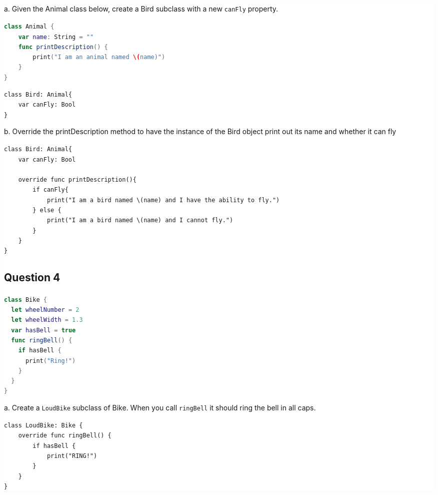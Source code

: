 a. Given the Animal class below, create a Bird subclass with a new `canFly` property.

```swift
class Animal {
    var name: String = ""
    func printDescription() {
        print("I am an animal named \(name)")
    }
}
```

```
class Bird: Animal{
    var canFly: Bool
}
```

b. Override the printDescription method to have the instance of the Bird object print out its name and whether it can fly

```
class Bird: Animal{
    var canFly: Bool
    
    override func printDescription(){
        if canFly{
            print("I am a bird named \(name) and I have the ability to fly.")
        } else {
            print("I am a bird named \(name) and I cannot fly.")
        }
    }
}
```


## Question 4

```swift
class Bike {
  let wheelNumber = 2
  let wheelWidth = 1.3
  var hasBell = true
  func ringBell() {
    if hasBell {
      print("Ring!")
    }
  }
}
```


a. Create a `LoudBike` subclass of Bike.  When you call `ringBell` it should ring the bell in all caps.

```
class LoudBike: Bike {
    override func ringBell() {
        if hasBell {
            print("RING!")
        }
    }
}
```
